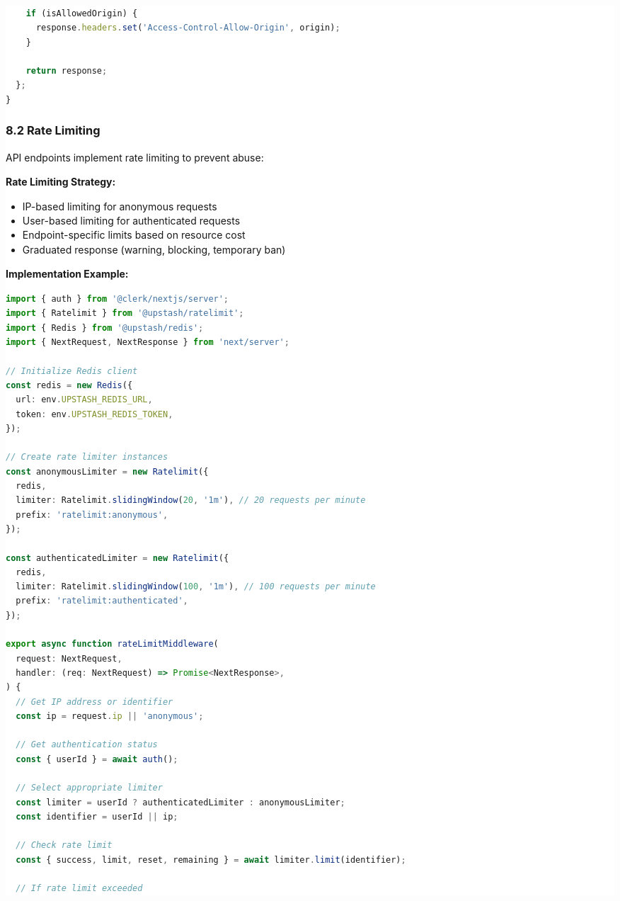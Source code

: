 ```typescript
    if (isAllowedOrigin) {
      response.headers.set('Access-Control-Allow-Origin', origin);
    }

    return response;
  };
}
```

### 8.2 Rate Limiting

API endpoints implement rate limiting to prevent abuse:

**Rate Limiting Strategy:**

- IP-based limiting for anonymous requests
- User-based limiting for authenticated requests
- Endpoint-specific limits based on resource cost
- Graduated response (warning, blocking, temporary ban)

**Implementation Example:**

```typescript
import { auth } from '@clerk/nextjs/server';
import { Ratelimit } from '@upstash/ratelimit';
import { Redis } from '@upstash/redis';
import { NextRequest, NextResponse } from 'next/server';

// Initialize Redis client
const redis = new Redis({
  url: env.UPSTASH_REDIS_URL,
  token: env.UPSTASH_REDIS_TOKEN,
});

// Create rate limiter instances
const anonymousLimiter = new Ratelimit({
  redis,
  limiter: Ratelimit.slidingWindow(20, '1m'), // 20 requests per minute
  prefix: 'ratelimit:anonymous',
});

const authenticatedLimiter = new Ratelimit({
  redis,
  limiter: Ratelimit.slidingWindow(100, '1m'), // 100 requests per minute
  prefix: 'ratelimit:authenticated',
});

export async function rateLimitMiddleware(
  request: NextRequest,
  handler: (req: NextRequest) => Promise<NextResponse>,
) {
  // Get IP address or identifier
  const ip = request.ip || 'anonymous';

  // Get authentication status
  const { userId } = await auth();

  // Select appropriate limiter
  const limiter = userId ? authenticatedLimiter : anonymousLimiter;
  const identifier = userId || ip;

  // Check rate limit
  const { success, limit, reset, remaining } = await limiter.limit(identifier);

  // If rate limit exceeded
```